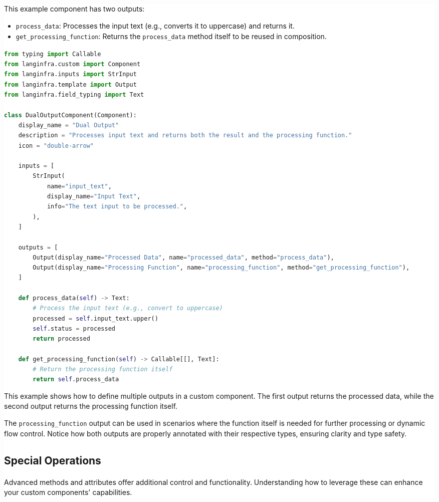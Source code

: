 This example component has two outputs:

- `process_data`: Processes the input text (e.g., converts it to uppercase) and returns it.
- `get_processing_function`: Returns the `process_data` method itself to be reused in composition.

```python
from typing import Callable
from langinfra.custom import Component
from langinfra.inputs import StrInput
from langinfra.template import Output
from langinfra.field_typing import Text

class DualOutputComponent(Component):
    display_name = "Dual Output"
    description = "Processes input text and returns both the result and the processing function."
    icon = "double-arrow"

    inputs = [
        StrInput(
            name="input_text",
            display_name="Input Text",
            info="The text input to be processed.",
        ),
    ]

    outputs = [
        Output(display_name="Processed Data", name="processed_data", method="process_data"),
        Output(display_name="Processing Function", name="processing_function", method="get_processing_function"),
    ]

    def process_data(self) -> Text:
        # Process the input text (e.g., convert to uppercase)
        processed = self.input_text.upper()
        self.status = processed
        return processed

    def get_processing_function(self) -> Callable[[], Text]:
        # Return the processing function itself
        return self.process_data
```

This example shows how to define multiple outputs in a custom component. The first output returns the processed data, while the second output returns the processing function itself.

The `processing_function` output can be used in scenarios where the function itself is needed for further processing or dynamic flow control. Notice how both outputs are properly annotated with their respective types, ensuring clarity and type safety.


## Special Operations

Advanced methods and attributes offer additional control and functionality. Understanding how to leverage these can enhance your custom components' capabilities.
